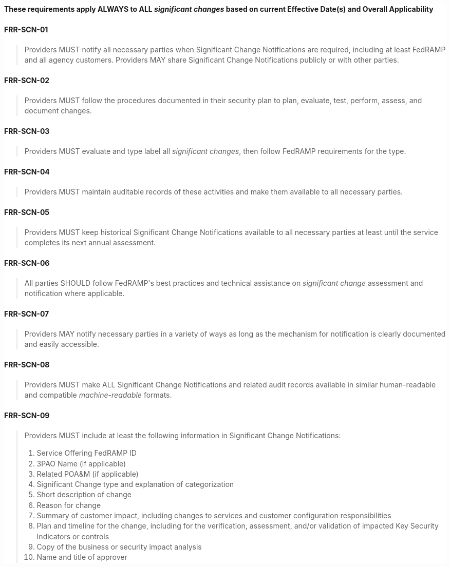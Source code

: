 **These requirements apply ALWAYS to ALL _significant changes_ based on current Effective Date(s) and Overall Applicability**

#### FRR-SCN-01

> Providers MUST notify all necessary parties when Significant Change Notifications are required, including at least FedRAMP and all agency customers. Providers MAY share Significant Change Notifications publicly or with other parties.

#### FRR-SCN-02

> Providers MUST follow the procedures documented in their security plan to plan, evaluate, test, perform, assess, and document changes.

#### FRR-SCN-03

> Providers MUST evaluate and type label all _significant changes_, then follow FedRAMP requirements for the type.

#### FRR-SCN-04

> Providers MUST maintain auditable records of these activities and make them available to all necessary parties.

#### FRR-SCN-05

> Providers MUST keep historical Significant Change Notifications available to all necessary parties at least until the service completes its next annual assessment.

#### FRR-SCN-06

> All parties SHOULD follow FedRAMP&#x27;s best practices and technical assistance on _significant change_ assessment and notification where applicable.

#### FRR-SCN-07

> Providers MAY notify necessary parties in a variety of ways as long as the mechanism for notification is clearly documented and easily accessible.

#### FRR-SCN-08

> Providers MUST make ALL Significant Change Notifications and related audit records available in similar human-readable and compatible _machine-readable_ formats.

#### FRR-SCN-09

> Providers MUST include at least the following information in Significant Change Notifications:
> 1. Service Offering FedRAMP ID
> 1. 3PAO Name (if applicable)
> 1. Related POA&amp;M (if applicable)
> 1. Significant Change type and explanation of categorization
> 1. Short description of change
> 1. Reason for change
> 1. Summary of customer impact, including changes to services and customer configuration responsibilities
> 1. Plan and timeline for the change, including for the verification, assessment, and/or validation of impacted Key Security Indicators or controls
> 1. Copy of the business or security impact analysis
> 1. Name and title of approver
